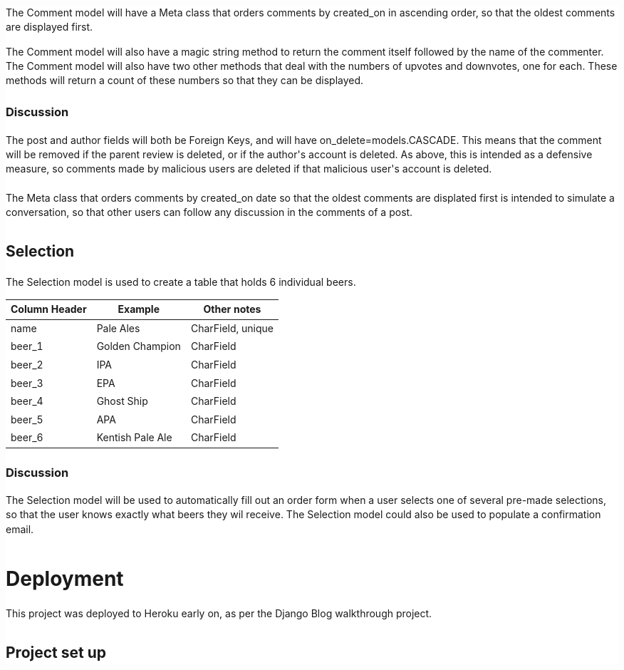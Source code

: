 The Comment model will have a Meta class that orders comments by created_on in ascending order, so that the oldest comments are displayed first. 

The Comment model will also have a magic string method to return the comment itself followed by the name of the commenter. The Comment model will also have two other methods that deal with the numbers of upvotes and downvotes, one for each. These methods will return a count of these numbers so that they can be displayed.

### Discussion

The post and author fields will both be Foreign Keys, and will have on_delete=models.CASCADE. This means that the comment will be removed if the parent review is deleted, or if the author's account is deleted. As above, this is intended as a defensive measure, so comments made by malicious users are deleted if that malicious user's account is deleted. 
<br>
<br>
The Meta class that orders comments by created_on date so that the oldest comments are displated first is intended to simulate a conversation, so that other users can follow any discussion in the comments of a post. 


## Selection

The Selection model is used to create a table that holds 6 individual beers. 

| Column Header      | Example             | Other notes                                                      |
| -------------------|---------------------|------------------------------------------------------------------|
| name               | Pale Ales           | CharField, unique                                                |
| beer_1             | Golden Champion     | CharField                                                        |
| beer_2             | IPA                 | CharField                                                        |
| beer_3             | EPA                 | CharField                                                        |
| beer_4             | Ghost Ship          | CharField                                                        |
| beer_5             | APA                 | CharField                                                        |
| beer_6             | Kentish Pale Ale    | CharField                                                        |

### Discussion

The Selection model will be used to automatically fill out an order form when a user selects one of several pre-made selections, so that the user knows exactly what beers they wil receive. The Selection model could also be used to populate a confirmation email. 

# Deployment

This project was deployed to Heroku early on, as per the Django Blog walkthrough project. 

## Project set up
